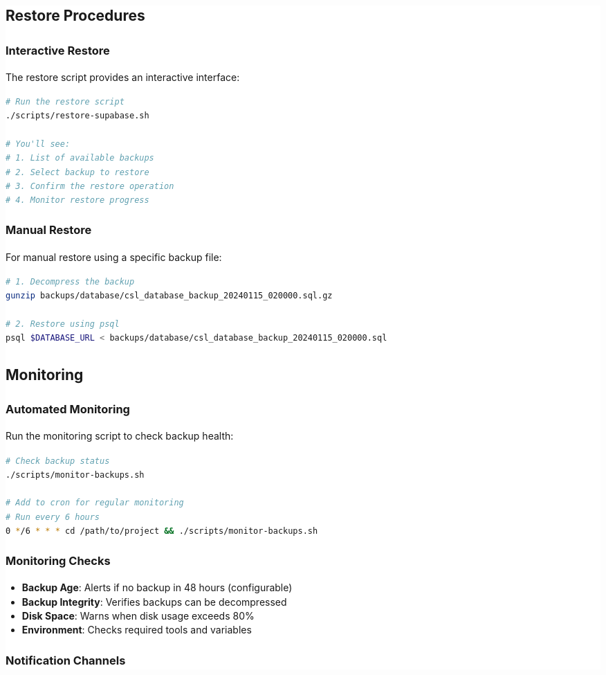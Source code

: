 ## Restore Procedures

### Interactive Restore

The restore script provides an interactive interface:

```bash
# Run the restore script
./scripts/restore-supabase.sh

# You'll see:
# 1. List of available backups
# 2. Select backup to restore
# 3. Confirm the restore operation
# 4. Monitor restore progress
```

### Manual Restore

For manual restore using a specific backup file:

```bash
# 1. Decompress the backup
gunzip backups/database/csl_database_backup_20240115_020000.sql.gz

# 2. Restore using psql
psql $DATABASE_URL < backups/database/csl_database_backup_20240115_020000.sql
```

## Monitoring

### Automated Monitoring

Run the monitoring script to check backup health:

```bash
# Check backup status
./scripts/monitor-backups.sh

# Add to cron for regular monitoring
# Run every 6 hours
0 */6 * * * cd /path/to/project && ./scripts/monitor-backups.sh
```

### Monitoring Checks
- **Backup Age**: Alerts if no backup in 48 hours (configurable)
- **Backup Integrity**: Verifies backups can be decompressed
- **Disk Space**: Warns when disk usage exceeds 80%
- **Environment**: Checks required tools and variables

### Notification Channels
